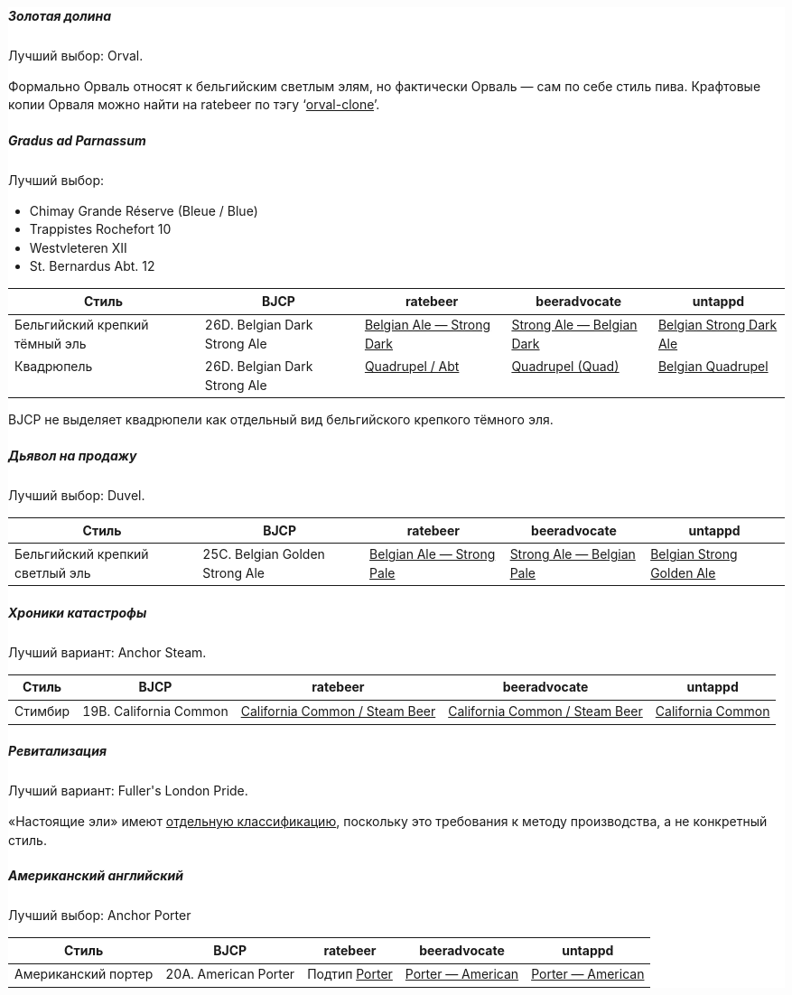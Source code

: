 ##### Золотая долина

Лучший выбор: Orval.

Формально Орваль относят к бельгийским светлым элям, но фактически Орваль — сам по себе стиль пива.
Крафтовые копии Орваля можно найти на ratebeer по тэгу ‘[orval-clone](https://www.ratebeer/tag/orval-clone/)’.

##### Gradus ad Parnassum

Лучший выбор:
  * Chimay Grande Réserve (Bleue / Blue)
  * Trappistes Rochefort 10
  * Westvleteren XII
  * St. Bernardus Abt. 12

| Стиль | BJCP | ratebeer | beeradvocate | untappd |
|------------|------|--------------|------------------|-------------|
| Бельгийский крепкий тёмный эль | 26D. Belgian Dark Strong Ale | [Belgian Ale — Strong Dark](https://www.ratebeer/beerstyles/belgian-ale-strong-dark/129/) | [Strong Ale — Belgian Dark](https://www.beeradvocate/beer/styles/56/) | [Belgian Strong Dark Ale](https://untappd/beer/top_rated?type=belgian-strong-dark-ale) |
| Квадрюпель | 26D. Belgian Dark Strong Ale | [Quadrupel / Abt](https://www.ratebeer/beerstyles/quadrupel-abt/80/) | [Quadrupel (Quad)](https://www.beeradvocate/beer/styles/142/) | [Belgian Quadrupel](https://untappd/beer/top_rated?type=belgian-quad) |

BJCP не выделяет квадрюпели как отдельный вид бельгийского крепкого тёмного эля.

##### Дьявол на продажу

Лучший выбор: Duvel.

| Стиль | BJCP | ratebeer | beeradvocate | untappd |
|------------|------|--------------|------------------|-------------|
| Бельгийский крепкий светлый эль | 25C. Belgian Golden Strong Ale | [Belgian Ale — Strong Pale](https://www.ratebeer/beerstyles/belgian-ale-strong-pale/13/) | [Strong Ale — Belgian Pale](https://www.beeradvocate/beer/styles/55/) | [Belgian Strong Golden Ale](https://untappd/beer/top_rated?type=belgian-strong-golden-ale) |

##### Хроники катастрофы

Лучший вариант: Anchor Steam.

| Стиль | BJCP | ratebeer | beeradvocate | untappd |
|------------|------|--------------|------------------|-------------|
| Стимбир | 19B. California Common | [California Common / Steam Beer](https://www.ratebeer/beerstyles/california-common-steam-beer/42/) | [California Common / Steam Beer](https://www.beeradvocate/beer/styles/132/) | [California Common](https://untappd/beer/top_rated?type=california-common) |

##### Ревитализация

Лучший вариант: Fuller's London Pride.

«Настоящие эли» имеют [отдельную классификацию](https://camra.org.uk/important-documents-and-templates/camra-brand-guidelines-assets/), поскольку это требования к методу производства, а не конкретный стиль.

##### Американский английский

Лучший выбор: Anchor Porter

| Стиль | BJCP | ratebeer | beeradvocate | untappd |
|------------|------|--------------|------------------|-------------|
| Американский портер | 20A. American Porter | Подтип [Porter](https://www.ratebeer/beerstyles/porter/5/) | [Porter — American](https://www.beeradvocate/beer/styles/159/) | [Porter — American](https://untappd/beer/top_rated?type=porter-american) |
